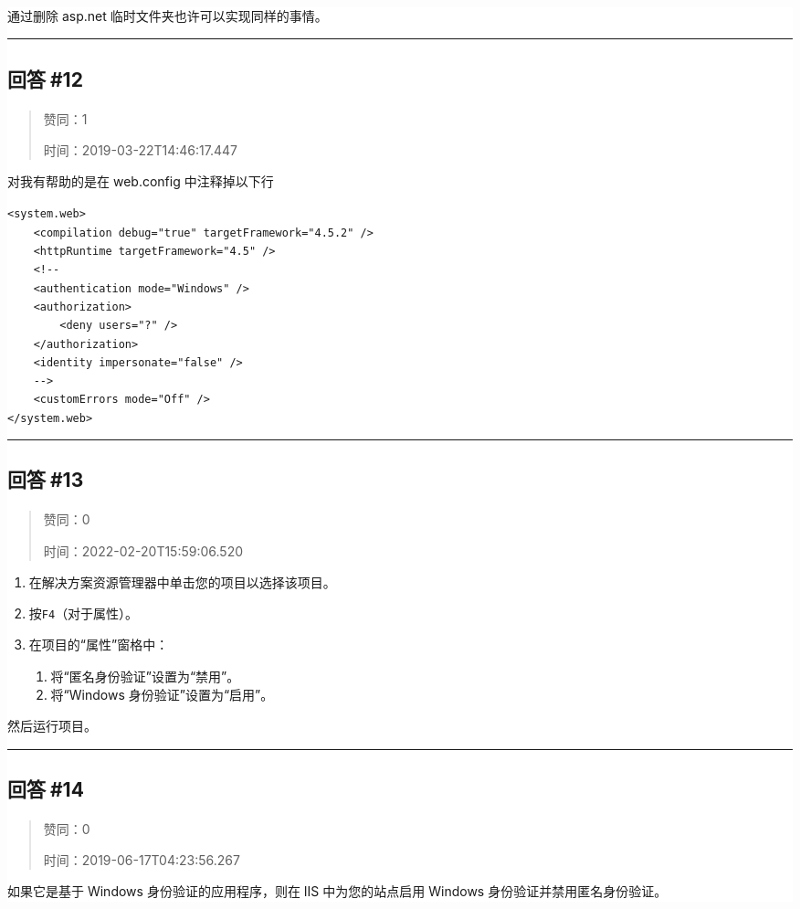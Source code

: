 通过删除 asp.net 临时文件夹也许可以实现同样的事情。

* * *

## 回答 #12

> 赞同：1
> 
> 时间：2019-03-22T14:46:17.447

对我有帮助的是在 web.config 中注释掉以下行

```
<system.web>
    <compilation debug="true" targetFramework="4.5.2" />
    <httpRuntime targetFramework="4.5" />
    <!--  
    <authentication mode="Windows" /> 
    <authorization>
        <deny users="?" />
    </authorization>
    <identity impersonate="false" />
    -->
    <customErrors mode="Off" />
</system.web> 
```

* * *

## 回答 #13

> 赞同：0
> 
> 时间：2022-02-20T15:59:06.520

1.  在解决方案资源管理器中单击您的项目以选择该项目。

2.  按`F4`（对于属性）。

3.  在项目的“属性”窗格中：

    1.  将“匿名身份验证”设置为“禁用”。
    2.  将“Windows 身份验证”设置为“启用”。

然后运行项目。

* * *

## 回答 #14

> 赞同：0
> 
> 时间：2019-06-17T04:23:56.267

如果它是基于 Windows 身份验证的应用程序，则在 IIS 中为您的站点启用 Windows 身份验证并禁用匿名身份验证。
